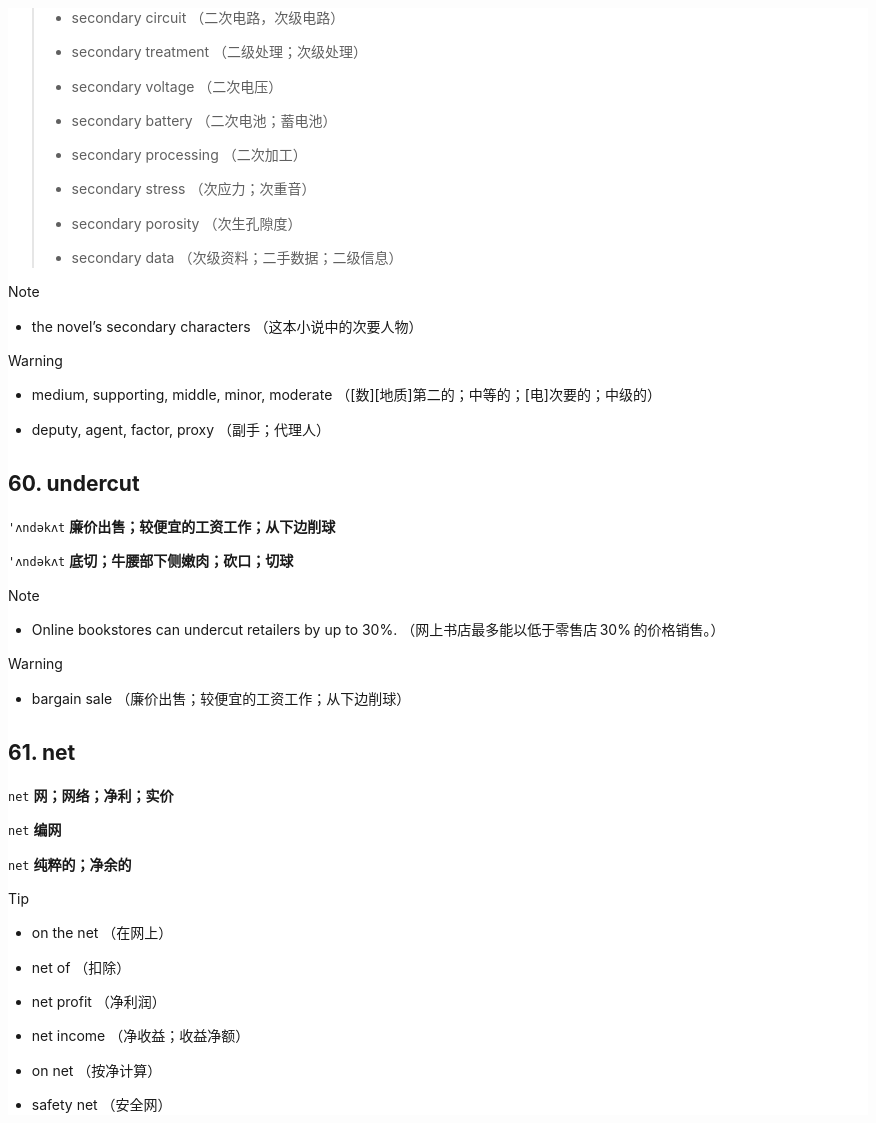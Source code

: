 > - secondary circuit （二次电路，次级电路）
>
> - secondary treatment （二级处理；次级处理）
>
> - secondary voltage （二次电压）
>
> - secondary battery （二次电池；蓄电池）
>
> - secondary processing （二次加工）
>
> - secondary stress （次应力；次重音）
>
> - secondary porosity （次生孔隙度）
>
> - secondary data （次级资料；二手数据；二级信息）
>

> [!NOTE]
>
> - the novel’s secondary characters （这本小说中的次要人物）
>

> [!WARNING]
>
> - medium, supporting, middle, minor, moderate （[数][地质]第二的；中等的；[电]次要的；中级的）
>
> - deputy, agent, factor, proxy （副手；代理人）
>

## 60. undercut

`'ʌndəkʌt`  **廉价出售；较便宜的工资工作；从下边削球**

`'ʌndəkʌt`  **底切；牛腰部下侧嫩肉；砍口；切球**

> [!NOTE]
>
> - Online bookstores can undercut retailers by up to 30%. （网上书店最多能以低于零售店 30% 的价格销售。）
>

> [!WARNING]
>
> - bargain sale （廉价出售；较便宜的工资工作；从下边削球）
>

## 61. net

`net`  **网；网络；净利；实价**

`net`  **编网**

`net`  **纯粹的；净余的**

> [!TIP]
>
> - on the net （在网上）
>
> - net of （扣除）
>
> - net profit （净利润）
>
> - net income （净收益；收益净额）
>
> - on net （按净计算）
>
> - safety net （安全网）
>